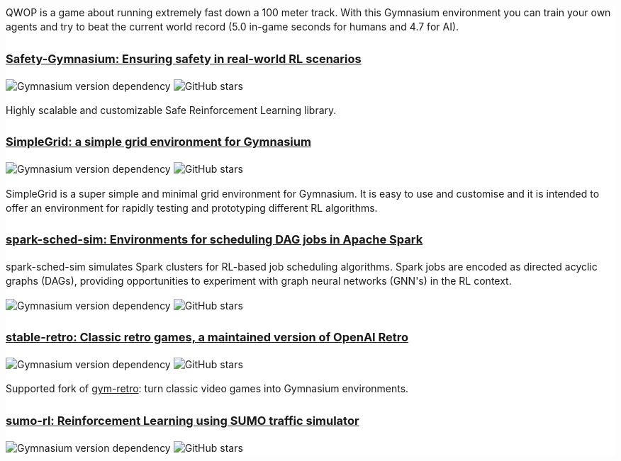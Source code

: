 QWOP is a game about running extremely fast down a 100 meter track. With this Gymnasium environment you can train your own agents and try to beat the current world record (5.0 in-game seconds for humans and 4.7 for AI).

### [Safety-Gymnasium: Ensuring safety in real-world RL scenarios](https://github.com/PKU-MARL/safety-gymnasium)

![Gymnasium version dependency](https://img.shields.io/badge/Gymnasium-v0.28.1-blue)
![GitHub stars](https://img.shields.io/github/stars/PKU-MARL/safety-gymnasium)

Highly scalable and customizable Safe Reinforcement Learning library.

### [SimpleGrid: a simple grid environment for Gymnasium](https://github.com/damat-le/gym-simplegrid)

![Gymnasium version dependency](https://img.shields.io/badge/Gymnasium-v0.28.1-blue)
![GitHub stars](https://img.shields.io/github/stars/damat-le/gym-simplegrid)

SimpleGrid is a super simple and minimal grid environment for Gymnasium. It is easy to use and customise and it is intended to offer an environment for rapidly testing and prototyping different RL algorithms.

### [spark-sched-sim: Environments for scheduling DAG jobs in Apache Spark](https://github.com/ArchieGertsman/spark-sched-sim)

spark-sched-sim simulates Spark clusters for RL-based job scheduling algorithms. Spark jobs are encoded as directed acyclic graphs (DAGs), providing opportunities to experiment with graph neural networks (GNN's) in the RL context.

![Gymnasium version dependency](https://img.shields.io/badge/Gymnasium-v0.29.1-blue)
![GitHub stars](https://img.shields.io/github/stars/ArchieGertsman/spark-sched-sim)

### [stable-retro: Classic retro games, a maintained version of OpenAI Retro](https://github.com/Farama-Foundation/stable-retro)

![Gymnasium version dependency](https://img.shields.io/badge/Gymnasium-v0.27.1-blue)
![GitHub stars](https://img.shields.io/github/stars/Farama-Foundation/stable-retro)

Supported fork of [gym-retro](https://openai.com/research/gym-retro): turn classic video games into Gymnasium environments.

### [sumo-rl: Reinforcement Learning using SUMO traffic simulator](https://github.com/LucasAlegre/sumo-rl)

![Gymnasium version dependency](https://img.shields.io/badge/Gymnasium-v0.26.3-blue)
![GitHub stars](https://img.shields.io/github/stars/LucasAlegre/sumo-rl)
